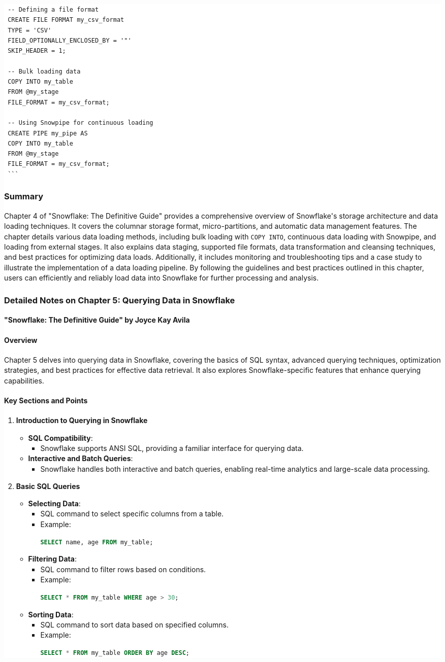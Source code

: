      -- Defining a file format
     CREATE FILE FORMAT my_csv_format
     TYPE = 'CSV'
     FIELD_OPTIONALLY_ENCLOSED_BY = '"'
     SKIP_HEADER = 1;

     -- Bulk loading data
     COPY INTO my_table
     FROM @my_stage
     FILE_FORMAT = my_csv_format;

     -- Using Snowpipe for continuous loading
     CREATE PIPE my_pipe AS
     COPY INTO my_table
     FROM @my_stage
     FILE_FORMAT = my_csv_format;
     ```

### **Summary**
Chapter 4 of "Snowflake: The Definitive Guide" provides a comprehensive overview of Snowflake's storage architecture and data loading techniques. It covers the columnar storage format, micro-partitions, and automatic data management features. The chapter details various data loading methods, including bulk loading with `COPY INTO`, continuous data loading with Snowpipe, and loading from external stages. It also explains data staging, supported file formats, data transformation and cleansing techniques, and best practices for optimizing data loads. Additionally, it includes monitoring and troubleshooting tips and a case study to illustrate the implementation of a data loading pipeline. By following the guidelines and best practices outlined in this chapter, users can efficiently and reliably load data into Snowflake for further processing and analysis.

### Detailed Notes on Chapter 5: Querying Data in Snowflake
**"Snowflake: The Definitive Guide" by Joyce Kay Avila**

#### **Overview**
Chapter 5 delves into querying data in Snowflake, covering the basics of SQL syntax, advanced querying techniques, optimization strategies, and best practices for effective data retrieval. It also explores Snowflake-specific features that enhance querying capabilities.

#### **Key Sections and Points**

1. **Introduction to Querying in Snowflake**
   - **SQL Compatibility**:
     - Snowflake supports ANSI SQL, providing a familiar interface for querying data.
   - **Interactive and Batch Queries**:
     - Snowflake handles both interactive and batch queries, enabling real-time analytics and large-scale data processing.

2. **Basic SQL Queries**
   - **Selecting Data**:
     - SQL command to select specific columns from a table.
     - Example:
       ```sql
       SELECT name, age FROM my_table;
       ```
   - **Filtering Data**:
     - SQL command to filter rows based on conditions.
     - Example:
       ```sql
       SELECT * FROM my_table WHERE age > 30;
       ```
   - **Sorting Data**:
     - SQL command to sort data based on specified columns.
     - Example:
       ```sql
       SELECT * FROM my_table ORDER BY age DESC;
       ```